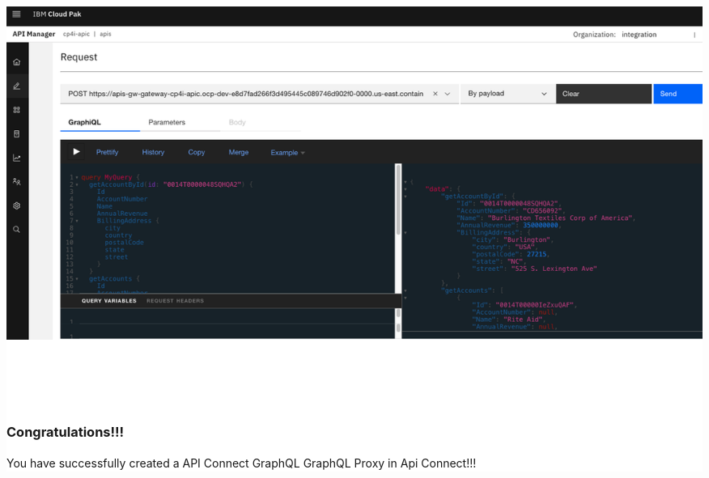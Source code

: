 ![](./images/apic-graphql-test-3.png)


<br>
<br>
<br>


### Congratulations!!!
You have successfully created a API Connect GraphQL GraphQL Proxy in Api Connect!!!